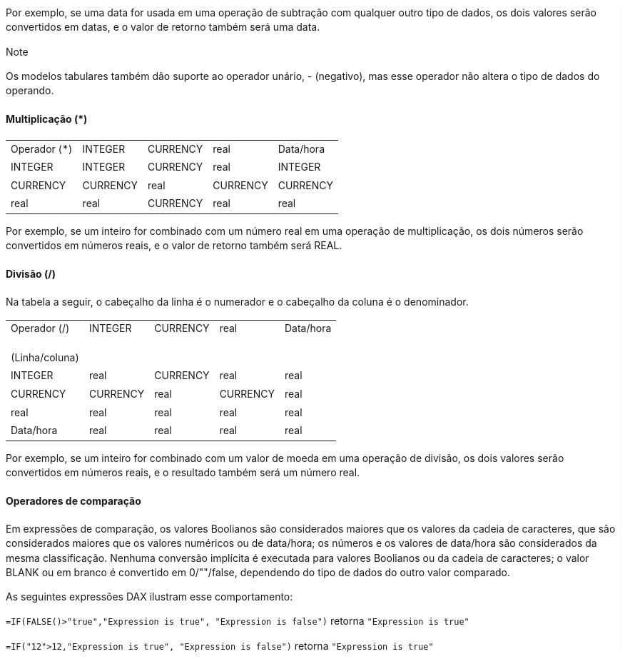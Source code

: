  Por exemplo, se uma data for usada em uma operação de subtração com qualquer outro tipo de dados, os dois valores serão convertidos em datas, e o valor de retorno também será uma data.  
  
> [!NOTE]  
>  Os modelos tabulares também dão suporte ao operador unário, - (negativo), mas esse operador não altera o tipo de dados do operando.  
  
#### <a name="multiplication-"></a>Multiplicação (*)  
  
||||||  
|-|-|-|-|-|  
|Operador (*)|INTEGER|CURRENCY|real|Data/hora|  
|INTEGER|INTEGER|CURRENCY|real|INTEGER|  
|CURRENCY|CURRENCY|real|CURRENCY|CURRENCY|  
|real|real|CURRENCY|real|real|  
  
 Por exemplo, se um inteiro for combinado com um número real em uma operação de multiplicação, os dois números serão convertidos em números reais, e o valor de retorno também será REAL.  
  
#### <a name="division-"></a>Divisão (/)  
 Na tabela a seguir, o cabeçalho da linha é o numerador e o cabeçalho da coluna é o denominador.  
  
||||||  
|-|-|-|-|-|  
|Operador (/)<br /><br /> (Linha/coluna)|INTEGER|CURRENCY|real|Data/hora|  
|INTEGER|real|CURRENCY|real|real|  
|CURRENCY|CURRENCY|real|CURRENCY|real|  
|real|real|real|real|real|  
|Data/hora|real|real|real|real|  
  
 Por exemplo, se um inteiro for combinado com um valor de moeda em uma operação de divisão, os dois valores serão convertidos em números reais, e o resultado também será um número real.  
  
#### <a name="comparison-operators"></a>Operadores de comparação  
 Em expressões de comparação, os valores Boolianos são considerados maiores que os valores da cadeia de caracteres, que são considerados maiores que os valores numéricos ou de data/hora; os números e os valores de data/hora são considerados da mesma classificação. Nenhuma conversão implícita é executada para valores Boolianos ou da cadeia de caracteres; o valor BLANK ou em branco é convertido em 0/""/false, dependendo do tipo de dados do outro valor comparado.  
  
 As seguintes expressões DAX ilustram esse comportamento:  
  
 `=IF(FALSE()>"true","Expression is true", "Expression is false")` retorna `"Expression is true"`  
  
 `=IF("12">12,"Expression is true", "Expression is false")` retorna `"Expression is true"`  
  